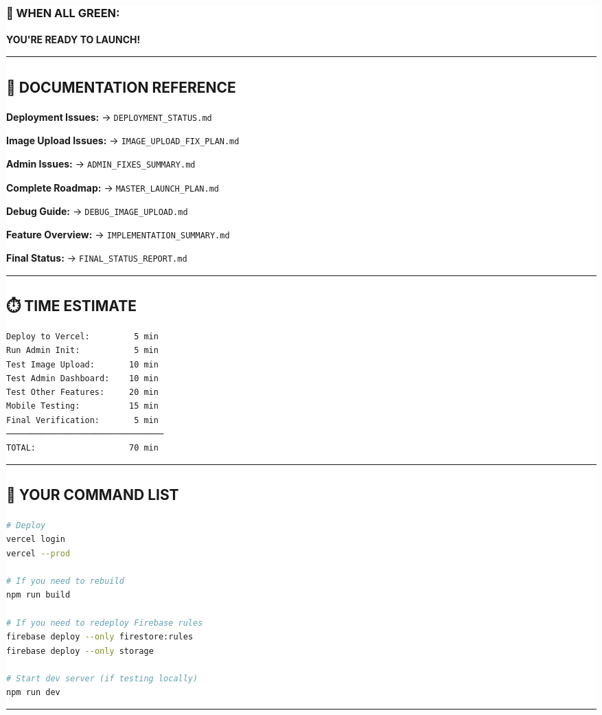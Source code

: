 ### **🎉 WHEN ALL GREEN:**
**YOU'RE READY TO LAUNCH!**

---

## 📁 **DOCUMENTATION REFERENCE**

**Deployment Issues:**
→ `DEPLOYMENT_STATUS.md`

**Image Upload Issues:**
→ `IMAGE_UPLOAD_FIX_PLAN.md`

**Admin Issues:**
→ `ADMIN_FIXES_SUMMARY.md`

**Complete Roadmap:**
→ `MASTER_LAUNCH_PLAN.md`

**Debug Guide:**
→ `DEBUG_IMAGE_UPLOAD.md`

**Feature Overview:**
→ `IMPLEMENTATION_SUMMARY.md`

**Final Status:**
→ `FINAL_STATUS_REPORT.md`

---

## ⏱️ **TIME ESTIMATE**

```
Deploy to Vercel:         5 min
Run Admin Init:           5 min
Test Image Upload:       10 min
Test Admin Dashboard:    10 min
Test Other Features:     20 min
Mobile Testing:          15 min
Final Verification:       5 min
────────────────────────────────
TOTAL:                   70 min
```

---

## 🎯 **YOUR COMMAND LIST**

```bash
# Deploy
vercel login
vercel --prod

# If you need to rebuild
npm run build

# If you need to redeploy Firebase rules
firebase deploy --only firestore:rules
firebase deploy --only storage

# Start dev server (if testing locally)
npm run dev
```

---